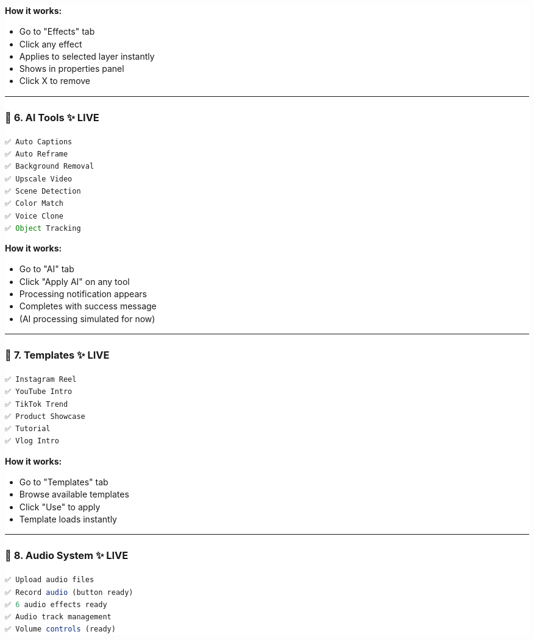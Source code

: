 **How it works:**
- Go to "Effects" tab
- Click any effect
- Applies to selected layer instantly
- Shows in properties panel
- Click X to remove

---

### 🤖 **6. AI Tools** ✨ LIVE
```typescript
✅ Auto Captions
✅ Auto Reframe
✅ Background Removal
✅ Upscale Video
✅ Scene Detection
✅ Color Match
✅ Voice Clone
✅ Object Tracking
```

**How it works:**
- Go to "AI" tab
- Click "Apply AI" on any tool
- Processing notification appears
- Completes with success message
- (AI processing simulated for now)

---

### 📝 **7. Templates** ✨ LIVE
```typescript
✅ Instagram Reel
✅ YouTube Intro
✅ TikTok Trend
✅ Product Showcase
✅ Tutorial
✅ Vlog Intro
```

**How it works:**
- Go to "Templates" tab
- Browse available templates
- Click "Use" to apply
- Template loads instantly

---

### 🎵 **8. Audio System** ✨ LIVE
```typescript
✅ Upload audio files
✅ Record audio (button ready)
✅ 6 audio effects ready
✅ Audio track management
✅ Volume controls (ready)
```
